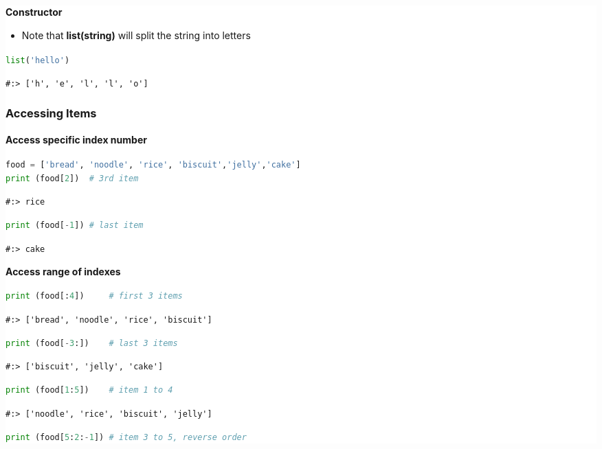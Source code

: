 **Constructor**  

- Note that **list(string)** will split the string into letters


```python
list('hello')
```

```
#:> ['h', 'e', 'l', 'l', 'o']
```

### Accessing Items

**Access specific index number**


```python
food = ['bread', 'noodle', 'rice', 'biscuit','jelly','cake']
print (food[2])  # 3rd item
```

```
#:> rice
```

```python
print (food[-1]) # last item
```

```
#:> cake
```


**Access range of indexes**


```python
print (food[:4])     # first 3 items
```

```
#:> ['bread', 'noodle', 'rice', 'biscuit']
```

```python
print (food[-3:])    # last 3 items
```

```
#:> ['biscuit', 'jelly', 'cake']
```

```python
print (food[1:5])    # item 1 to 4
```

```
#:> ['noodle', 'rice', 'biscuit', 'jelly']
```

```python
print (food[5:2:-1]) # item 3 to 5, reverse order
```
